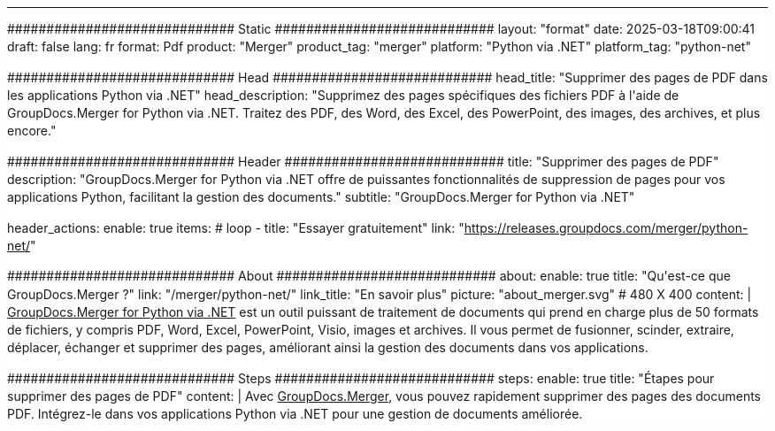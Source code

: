 
---
############################# Static ############################
layout: "format"
date:  2025-03-18T09:00:41
draft: false
lang: fr
format: Pdf
product: "Merger"
product_tag: "merger"
platform: "Python via .NET"
platform_tag: "python-net"

############################# Head ############################
head_title: "Supprimer des pages de PDF dans les applications Python via .NET"
head_description: "Supprimez des pages spécifiques des fichiers PDF à l'aide de GroupDocs.Merger for Python via .NET. Traitez des PDF, des Word, des Excel, des PowerPoint, des images, des archives, et plus encore."

############################# Header ############################
title: "Supprimer des pages de PDF" 
description: "GroupDocs.Merger for Python via .NET offre de puissantes fonctionnalités de suppression de pages pour vos applications Python, facilitant la gestion des documents."
subtitle: "GroupDocs.Merger for Python via .NET" 

header_actions:
  enable: true
  items:
    #  loop
    - title: "Essayer gratuitement"
      link: "https://releases.groupdocs.com/merger/python-net/"
      
############################# About ############################
about:
    enable: true
    title: "Qu'est-ce que GroupDocs.Merger ?"
    link: "/merger/python-net/"
    link_title: "En savoir plus"
    picture: "about_merger.svg" # 480 X 400
    content: |
       [GroupDocs.Merger for Python via .NET](/merger/python-net/) est un outil puissant de traitement de documents qui prend en charge plus de 50 formats de fichiers, y compris PDF, Word, Excel, PowerPoint, Visio, images et archives. Il vous permet de fusionner, scinder, extraire, déplacer, échanger et supprimer des pages, améliorant ainsi la gestion des documents dans vos applications.

############################# Steps ############################
steps:
    enable: true
    title: "Étapes pour supprimer des pages de PDF"
    content: |
      Avec [GroupDocs.Merger](/merger/python-net/), vous pouvez rapidement supprimer des pages des documents PDF. Intégrez-le dans vos applications Python via .NET pour une gestion de documents améliorée.
      